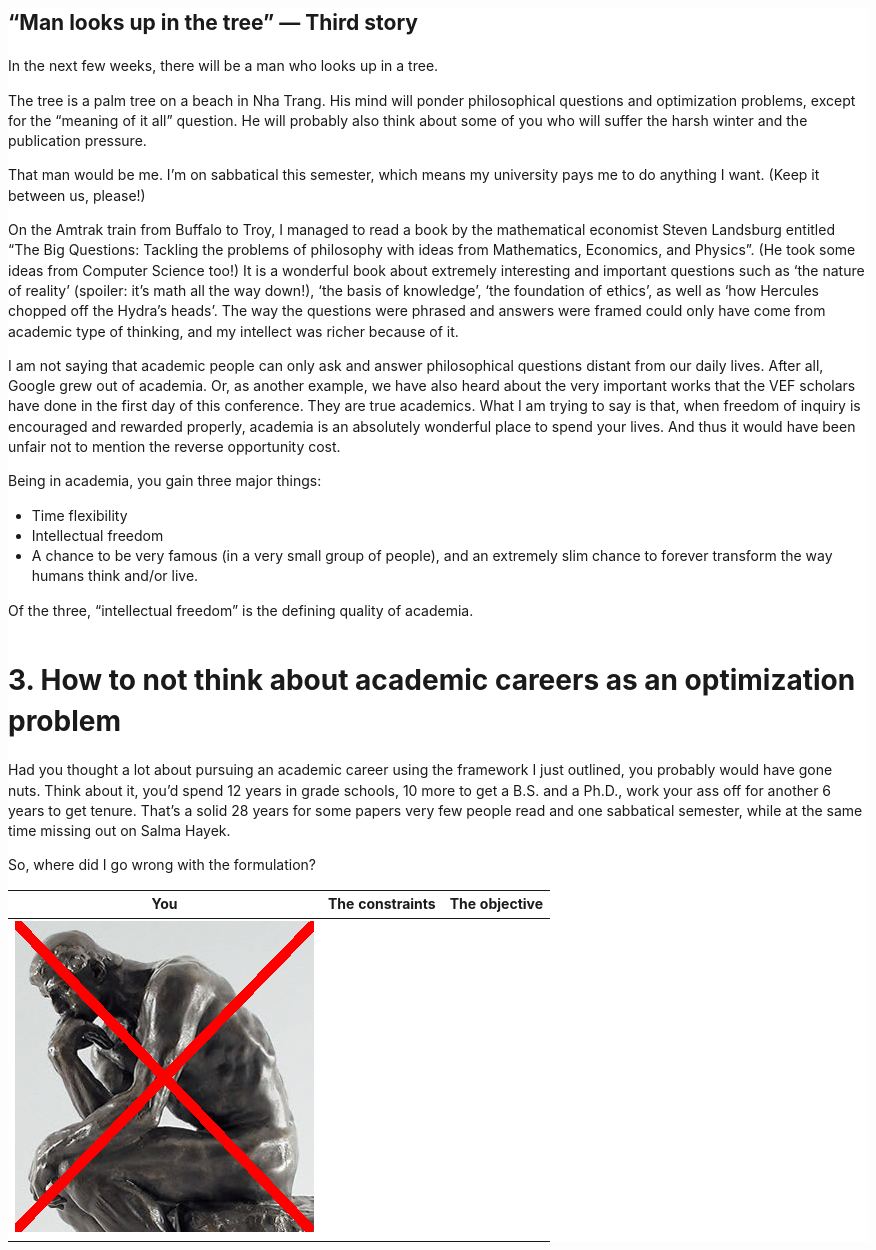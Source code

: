 ## “Man looks up in the tree” — Third story

In the next few weeks, there will be a man who looks up in a tree.

The tree is a palm tree on a beach in Nha Trang. His mind will ponder philosophical questions and optimization problems, except for the “meaning of it all” question. He will probably also think about some of you who will suffer the harsh winter and the publication pressure.

That man would be me. I’m on sabbatical this semester, which means my university pays me to do anything I want. (Keep it between us, please!)

On the Amtrak train from Buffalo to Troy, I managed to read a book by the mathematical economist Steven Landsburg entitled “The Big Questions: Tackling the problems of philosophy with ideas from Mathematics, Economics, and Physics”. (He took some ideas from Computer Science too!) It is a wonderful book about extremely interesting and important questions such as ‘the nature of reality’ (spoiler: it’s math all the way down!), ‘the basis of knowledge’, ‘the foundation of ethics’, as well as ‘how Hercules chopped off the Hydra’s heads’. The way the questions were phrased and answers were framed could only have come from academic type of thinking, and my intellect was richer because of it.

I am not saying that academic people can only ask and answer philosophical questions distant from our daily lives. After all, Google grew out of academia. Or, as another example, we have also heard about the very important works that the VEF scholars have done in the first day of this conference. They are true academics. What I am trying to say is that, when freedom of inquiry is encouraged and rewarded properly, academia is an absolutely wonderful place to spend your lives. And thus it would have been unfair not to mention the reverse opportunity cost.

Being in academia, you gain three major things:

- Time flexibility
- Intellectual freedom
- A chance to be very famous (in a very small group of people), and an extremely slim chance to forever transform the way humans think and/or live.

Of the three, “intellectual freedom” is the defining quality of academia.

# 3. How to not think about academic careers as an optimization problem

Had you thought a lot about pursuing an academic career using the framework I just outlined, you probably would have gone nuts. Think about it, you’d spend 12 years in grade schools, 10 more to get a B.S. and a Ph.D., work your ass off for another 6 years to get tenure. That’s a solid 28 years for some papers very few people read and one sabbatical semester, while at the same time missing out on Salma Hayek.

So, where did I go wrong with the formulation?

| You     | The constraints | The objective |
| ----------- | ----------- |---|
| ![](/assets/figs/No_thinker.jpg)|  |  |
